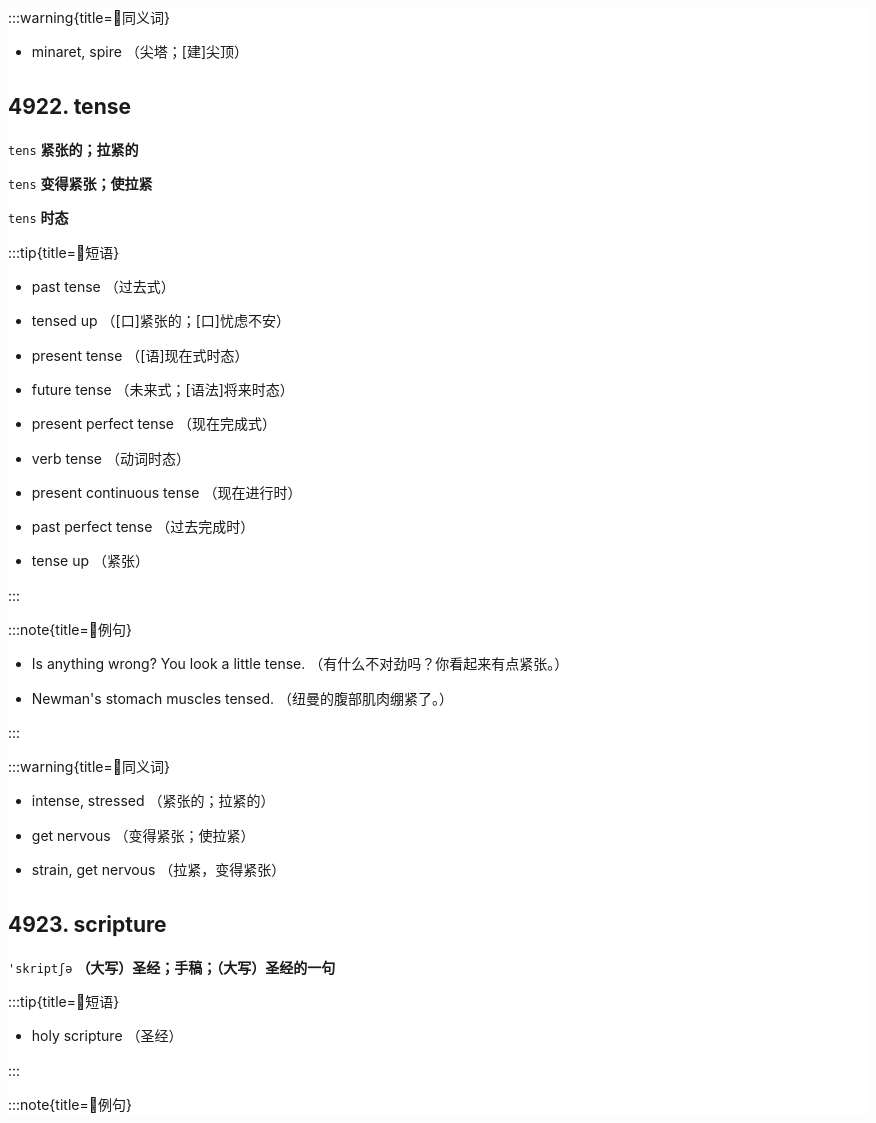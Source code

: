 :::warning{title=🤔同义词}

- minaret, spire （尖塔；[建]尖顶）


## 4922. tense

`tens`  **紧张的；拉紧的**

`tens`  **变得紧张；使拉紧**

`tens`  **时态**

:::tip{title=🤩短语}

- past tense （过去式）

- tensed up （[口]紧张的；[口]忧虑不安）

- present tense （[语]现在式时态）

- future tense （未来式；[语法]将来时态）

- present perfect tense （现在完成式）

- verb tense （动词时态）

- present continuous tense （现在进行时）

- past perfect tense （过去完成时）

- tense up （紧张）

:::

:::note{title=🎤例句}

- Is anything wrong? You look a little tense. （有什么不对劲吗？你看起来有点紧张。）

- Newman's stomach muscles tensed. （纽曼的腹部肌肉绷紧了。）

:::

:::warning{title=🤔同义词}

- intense, stressed （紧张的；拉紧的）

- get nervous （变得紧张；使拉紧）

- strain, get nervous （拉紧，变得紧张）


## 4923. scripture

`'skriptʃə`  **（大写）圣经；手稿；（大写）圣经的一句**

:::tip{title=🤩短语}

- holy scripture （圣经）

:::

:::note{title=🎤例句}
